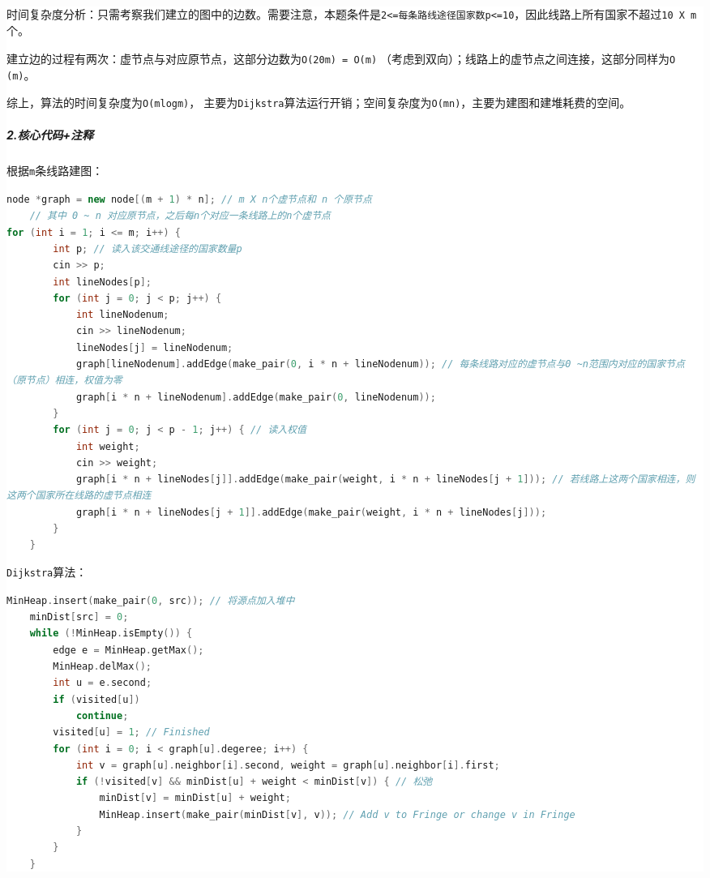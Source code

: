 ​	时间复杂度分析：只需考察我们建立的图中的边数。需要注意，本题条件是`2<=每条路线途径国家数p<=10`，因此线路上所有国家不超过`10 X m`个。

建立边的过程有两次：虚节点与对应原节点，这部分边数为`O(20m) = O(m)` （考虑到双向）；线路上的虚节点之间连接，这部分同样为`O(m)`。

综上，算法的时间复杂度为`O(mlogm)`， 主要为`Dijkstra`算法运行开销；空间复杂度为`O(mn)`，主要为建图和建堆耗费的空间。

##### 2.核心代码+注释

根据`m`条线路建图：

```CPP
node *graph = new node[(m + 1) * n]; // m X n个虚节点和 n 个原节点
    // 其中 0 ~ n 对应原节点，之后每n个对应一条线路上的n个虚节点
for (int i = 1; i <= m; i++) {
        int p; // 读入该交通线途径的国家数量p
        cin >> p;
        int lineNodes[p];
        for (int j = 0; j < p; j++) {
            int lineNodenum;
            cin >> lineNodenum;
            lineNodes[j] = lineNodenum;
            graph[lineNodenum].addEdge(make_pair(0, i * n + lineNodenum)); // 每条线路对应的虚节点与0 ~n范围内对应的国家节点（原节点）相连，权值为零
            graph[i * n + lineNodenum].addEdge(make_pair(0, lineNodenum));
        }
        for (int j = 0; j < p - 1; j++) { // 读入权值
            int weight;
            cin >> weight;
            graph[i * n + lineNodes[j]].addEdge(make_pair(weight, i * n + lineNodes[j + 1])); // 若线路上这两个国家相连，则这两个国家所在线路的虚节点相连
            graph[i * n + lineNodes[j + 1]].addEdge(make_pair(weight, i * n + lineNodes[j]));
        }
    }
```

`Dijkstra`算法：

```CPP
MinHeap.insert(make_pair(0, src)); // 将源点加入堆中
    minDist[src] = 0;
    while (!MinHeap.isEmpty()) {
        edge e = MinHeap.getMax();
        MinHeap.delMax();
        int u = e.second;
        if (visited[u])
            continue;
        visited[u] = 1; // Finished
        for (int i = 0; i < graph[u].degeree; i++) {
            int v = graph[u].neighbor[i].second, weight = graph[u].neighbor[i].first;
            if (!visited[v] && minDist[u] + weight < minDist[v]) { // 松弛
                minDist[v] = minDist[u] + weight;
                MinHeap.insert(make_pair(minDist[v], v)); // Add v to Fringe or change v in Fringe
            }
        }
    }
```
